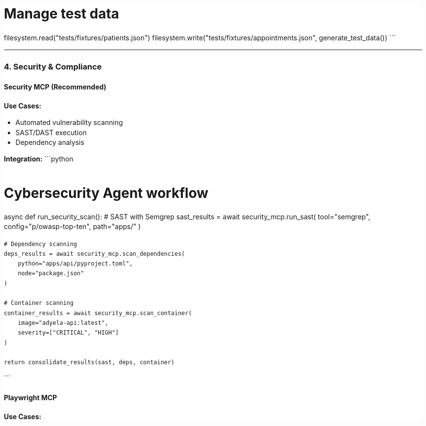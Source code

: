 # Manage test data

filesystem.read("tests/fixtures/patients.json")
filesystem.write("tests/fixtures/appointments.json", generate_test_data())
\`\`\`

---

### 4. Security & Compliance

#### Security MCP (Recommended)

**Use Cases:**

- Automated vulnerability scanning
- SAST/DAST execution
- Dependency analysis

**Integration:**
\`\`\`python

# Cybersecurity Agent workflow

async def run_security_scan(): # SAST with Semgrep
sast_results = await security_mcp.run_sast(
tool="semgrep",
config="p/owasp-top-ten",
path="apps/"
)

    # Dependency scanning
    deps_results = await security_mcp.scan_dependencies(
        python="apps/api/pyproject.toml",
        node="package.json"
    )

    # Container scanning
    container_results = await security_mcp.scan_container(
        image="adyela-api:latest",
        severity=["CRITICAL", "HIGH"]
    )

    return consolidate_results(sast, deps, container)

\`\`\`

#### Playwright MCP

**Use Cases:**
